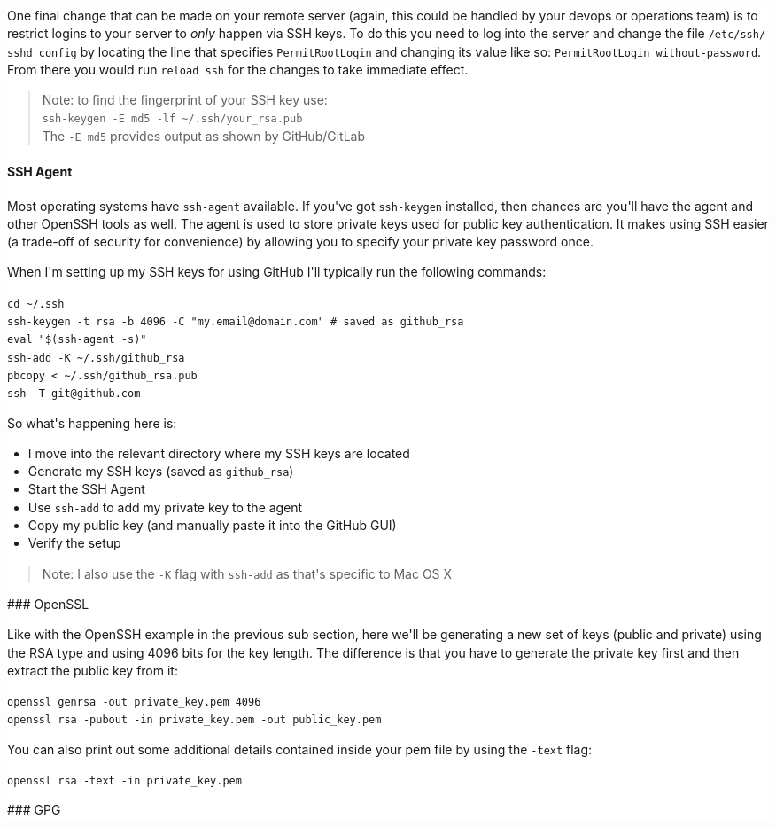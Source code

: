 One final change that can be made on your remote server (again, this could be handled by your devops or operations team) is to restrict logins to your server to *only* happen via SSH keys. To do this you need to log into the server and change the file `/etc/ssh/sshd_config` by locating the line that specifies `PermitRootLogin` and changing its value like so: `PermitRootLogin without-password`. From there you would run `reload ssh` for the changes to take immediate effect.

> Note: to find the fingerprint of your SSH key use:  
> `ssh-keygen -E md5 -lf ~/.ssh/your_rsa.pub`  
> The `-E md5` provides output as shown by GitHub/GitLab

#### SSH Agent

Most operating systems have `ssh-agent` available. If you've got `ssh-keygen` installed, then chances are you'll have the agent and other OpenSSH tools as well. The agent is used to store private keys used for public key authentication. It makes using SSH easier (a trade-off of security for convenience) by allowing you to specify your private key password once.

When I'm setting up my SSH keys for using GitHub I'll typically run the following commands:



    cd ~/.ssh
    ssh-keygen -t rsa -b 4096 -C "my.email@domain.com" # saved as github_rsa
    eval "$(ssh-agent -s)"
    ssh-add -K ~/.ssh/github_rsa
    pbcopy < ~/.ssh/github_rsa.pub
    ssh -T git@github.com

So what's happening here is:

- I move into the relevant directory where my SSH keys are located
- Generate my SSH keys (saved as `github_rsa`)
- Start the SSH Agent
- Use `ssh-add` to add my private key to the agent
- Copy my public key (and manually paste it into the GitHub GUI)
- Verify the setup

> Note: I also use the `-K` flag with `ssh-add` as that's specific to Mac OS X

<div id="6.2"></div>
### OpenSSL

Like with the OpenSSH example in the previous sub section, here we'll be generating a new set of keys (public and private) using the RSA type and using 4096 bits for the key length. The difference is that you have to generate the private key first and then extract the public key from it:



    openssl genrsa -out private_key.pem 4096
    openssl rsa -pubout -in private_key.pem -out public_key.pem

You can also print out some additional details contained inside your pem file by using the `-text` flag:



    openssl rsa -text -in private_key.pem

<div id="6.3"></div>
### GPG
